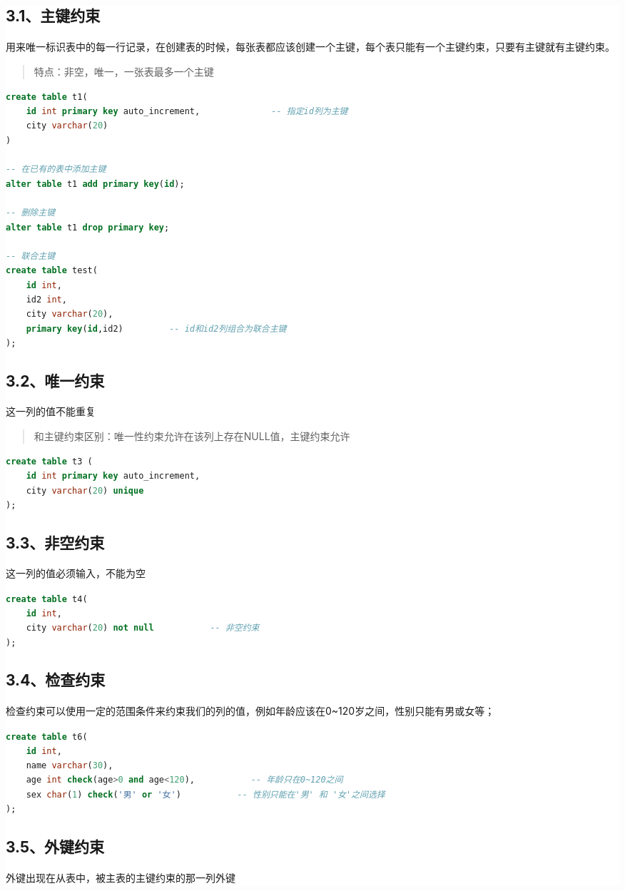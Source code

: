 ## 3.1、主键约束
用来唯一标识表中的每一行记录，在创建表的时候，每张表都应该创建一个主键，每个表只能有一个主键约束，只要有主键就有主键约束。

> 特点：非空，唯一，一张表最多一个主键

```sql
create table t1(
	id int primary key auto_increment,				-- 指定id列为主键
    city varchar(20)
)

-- 在已有的表中添加主键
alter table t1 add primary key(id);

-- 删除主键
alter table t1 drop primary key;

-- 联合主键
create table test(
	id int,
	id2 int,
	city varchar(20),
	primary key(id,id2)			-- id和id2列组合为联合主键
);
```
## 3.2、唯一约束

这一列的值不能重复

> 和主键约束区别：唯一性约束允许在该列上存在NULL值，主键约束允许

```sql
create table t3 (
	id int primary key auto_increment,
	city varchar(20) unique
);
```
## 3.3、非空约束
这一列的值必须输入，不能为空

```sql
create table t4(
	id int,
	city varchar(20) not null			-- 非空约束
);
```
## 3.4、检查约束
检查约束可以使用一定的范围条件来约束我们的列的值，例如年龄应该在0~120岁之间，性别只能有男或女等；

```sql
create table t6(
	id int,
	name varchar(30),
	age int check(age>0 and age<120),			-- 年龄只在0~120之间
	sex char(1) check('男' or '女') 			-- 性别只能在'男' 和 '女'之间选择
);
```
## 3.5、外键约束
外键出现在从表中，被主表的主键约束的那一列外键
